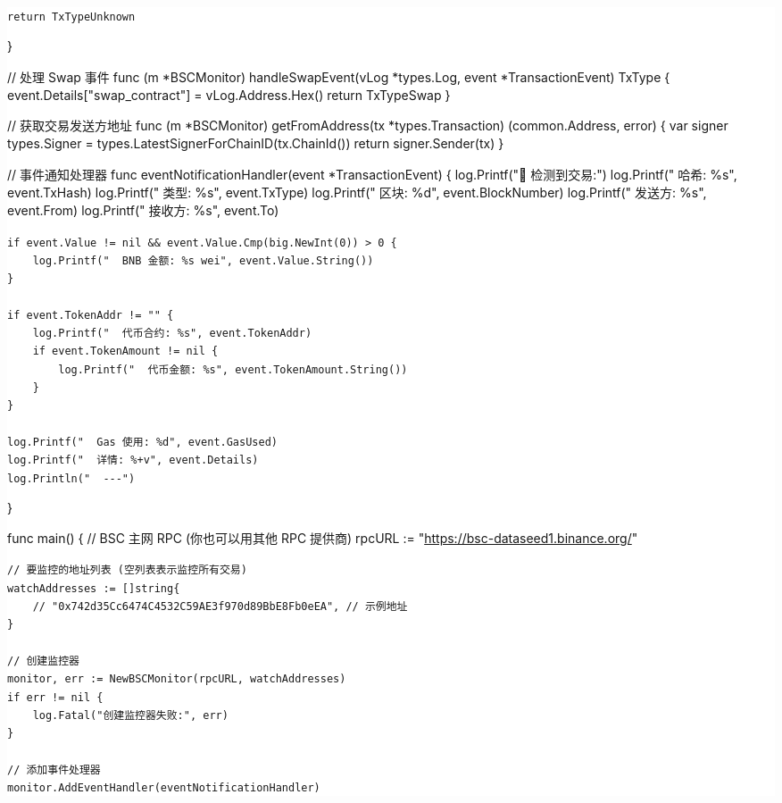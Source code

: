 	return TxTypeUnknown
}

// 处理 Swap 事件
func (m *BSCMonitor) handleSwapEvent(vLog *types.Log, event *TransactionEvent) TxType {
event.Details["swap_contract"] = vLog.Address.Hex()
return TxTypeSwap
}

// 获取交易发送方地址
func (m *BSCMonitor) getFromAddress(tx *types.Transaction) (common.Address, error) {
var signer types.Signer = types.LatestSignerForChainID(tx.ChainId())
return signer.Sender(tx)
}

// 事件通知处理器
func eventNotificationHandler(event *TransactionEvent) {
log.Printf("🔔 检测到交易:")
log.Printf("  哈希: %s", event.TxHash)
log.Printf("  类型: %s", event.TxType)
log.Printf("  区块: %d", event.BlockNumber)
log.Printf("  发送方: %s", event.From)
log.Printf("  接收方: %s", event.To)

	if event.Value != nil && event.Value.Cmp(big.NewInt(0)) > 0 {
		log.Printf("  BNB 金额: %s wei", event.Value.String())
	}

	if event.TokenAddr != "" {
		log.Printf("  代币合约: %s", event.TokenAddr)
		if event.TokenAmount != nil {
			log.Printf("  代币金额: %s", event.TokenAmount.String())
		}
	}

	log.Printf("  Gas 使用: %d", event.GasUsed)
	log.Printf("  详情: %+v", event.Details)
	log.Println("  ---")
}

func main() {
// BSC 主网 RPC (你也可以用其他 RPC 提供商)
rpcURL := "https://bsc-dataseed1.binance.org/"

	// 要监控的地址列表 (空列表表示监控所有交易)
	watchAddresses := []string{
		// "0x742d35Cc6474C4532C59AE3f970d89BbE8Fb0eEA", // 示例地址
	}

	// 创建监控器
	monitor, err := NewBSCMonitor(rpcURL, watchAddresses)
	if err != nil {
		log.Fatal("创建监控器失败:", err)
	}

	// 添加事件处理器
	monitor.AddEventHandler(eventNotificationHandler)
